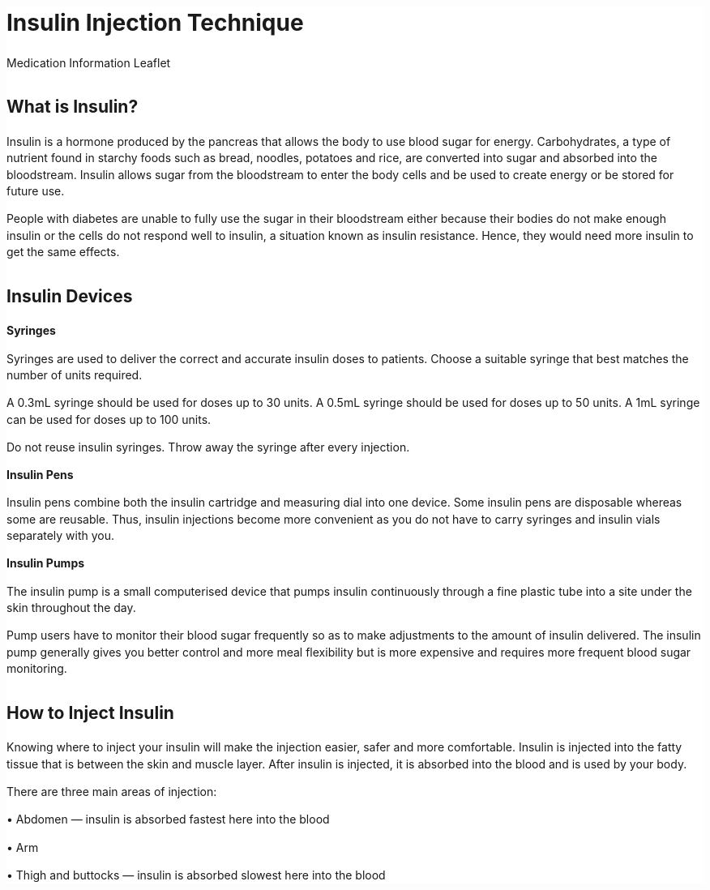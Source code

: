 # Insulin Injection Technique

Medication Information Leaflet

What is Insulin?
----------------

Insulin is a hormone produced by the pancreas that allows the body to use blood sugar for energy. Carbohydrates, a type of nutrient found in starchy foods such as bread, noodles, potatoes and rice, are converted into sugar and absorbed into the bloodstream. Insulin allows sugar from the bloodstream to enter the body cells and be used to create energy or be stored for future use.

People with diabetes are unable to fully use the sugar in their bloodstream either because their bodies do not make enough insulin or the cells do not respond well to insulin, a situation known as insulin resistance. Hence, they would need more insulin to get the same effects.

Insulin Devices
---------------

**Syringes**

Syringes are used to deliver the correct and accurate insulin doses to patients. Choose a suitable syringe that best matches the number of units required.

A 0.3mL syringe should be used for doses up to 30 units. A 0.5mL syringe should be used for doses up to 50 units. A 1mL syringe can be used for doses up to 100 units.

Do not reuse insulin syringes. Throw away the syringe after every injection.

**Insulin Pens**

Insulin pens combine both the insulin cartridge and measuring dial into one device. Some insulin pens are disposable whereas some are reusable. Thus, insulin injections become more convenient as you do not have to carry syringes and insulin vials separately with you.

**Insulin Pumps**

The insulin pump is a small computerised device that pumps insulin continuously through a fine plastic tube into a site under the skin throughout the day.

Pump users have to monitor their blood sugar frequently so as to make adjustments to the amount of insulin delivered. The insulin pump generally gives you better control and more meal flexibility but is more expensive and requires more frequent blood sugar monitoring.

How to Inject Insulin
---------------------

Knowing where to inject your insulin will make the injection easier, safer and more comfortable. Insulin is injected into the fatty tissue that is between the skin and muscle layer. After insulin is injected, it is absorbed into the blood and is used by your body.

There are three main areas of injection:

• Abdomen — insulin is absorbed fastest here into the blood

• Arm

• Thigh and buttocks — insulin is absorbed slowest here into the blood
